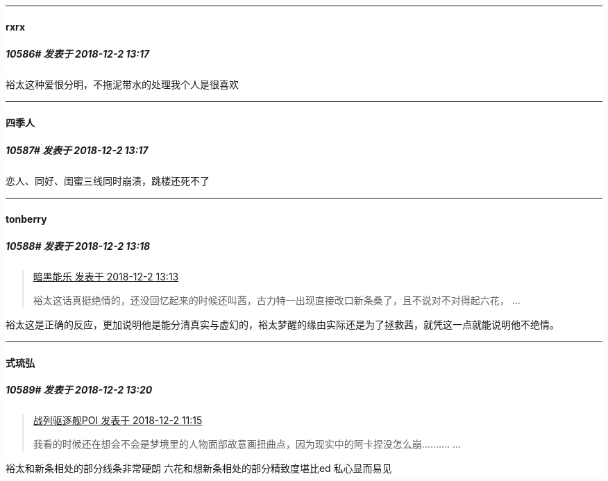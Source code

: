 

-----

####  rxrx  
##### 10586#       发表于 2018-12-2 13:17




裕太这种爱恨分明，不拖泥带水的处理我个人是很喜欢







-----

####  四季人  
##### 10587#       发表于 2018-12-2 13:17




恋人、同好、闺蜜三线同时崩溃，跳楼还死不了







-----

####  tonberry  
##### 10588#       发表于 2018-12-2 13:18



<blockquote><a href="httphttps://bbs.saraba1st.com/2b/forum.php?mod=redirect&amp;goto=findpost&amp;pid=41799544&amp;ptid=1527697" target="_blank">暗黑能乐 发表于 2018-12-2 13:13</a>

裕太这话真挺绝情的，还没回忆起来的时候还叫茜，古力特一出现直接改口新条桑了，且不说对不对得起六花， ...</blockquote>
裕太这是正确的反应，更加说明他是能分清真实与虚幻的，裕太梦醒的缘由实际还是为了拯救茜，就凭这一点就能说明他不绝情。







-----

####  式琉弘  
##### 10589#       发表于 2018-12-2 13:20



<blockquote><a href="httphttps://bbs.saraba1st.com/2b/forum.php?mod=redirect&amp;goto=findpost&amp;pid=41798222&amp;ptid=1527697" target="_blank">战列驱逐舰POI 发表于 2018-12-2 11:15</a>

我看的时候还在想会不会是梦境里的人物面部故意画扭曲点，因为现实中的阿卡捏没怎么崩.......... ...</blockquote>
裕太和新条相处的部分线条非常硬朗 六花和想新条相处的部分精致度堪比ed 私心显而易见


